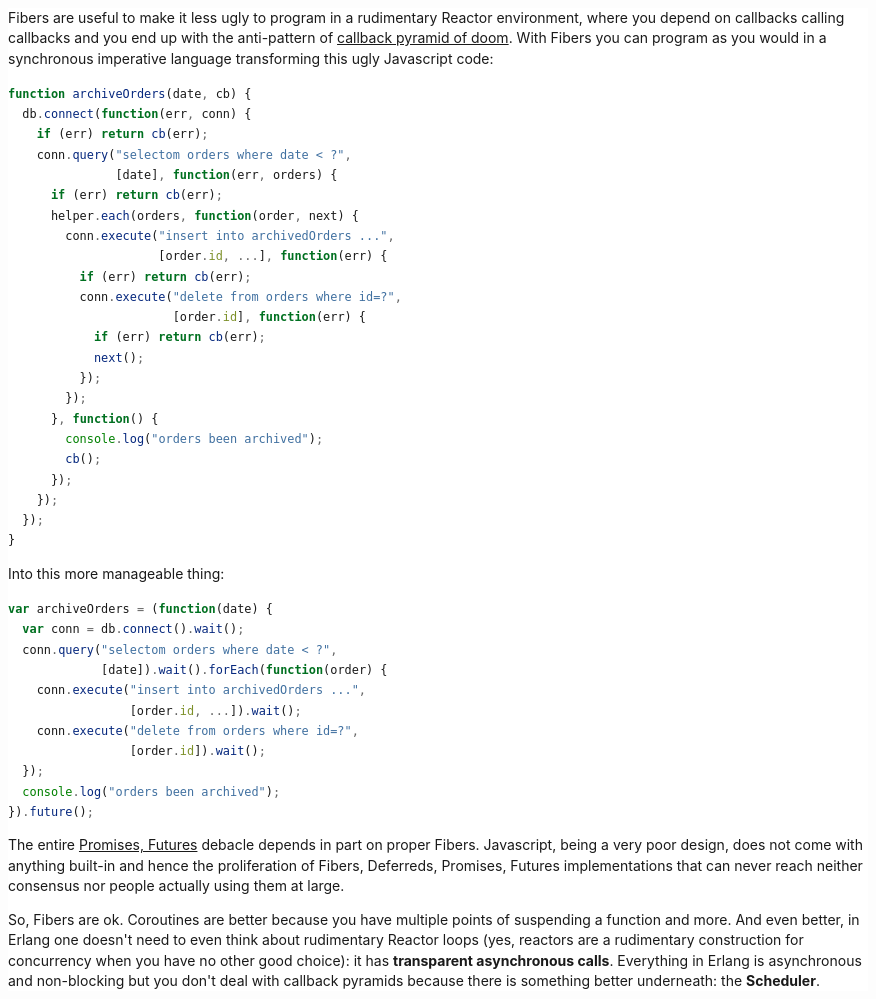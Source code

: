 Fibers are useful to make it less ugly to program in a rudimentary Reactor environment, where you depend on callbacks calling callbacks and you end up with the anti-pattern of [callback pyramid of doom](https://bjouhier.wordpress.com/2012/03/11/fibers-and-threads-in-node-js-what-for/). With Fibers you can program as you would in a synchronous imperative language transforming this ugly Javascript code:

```javascript
function archiveOrders(date, cb) {
  db.connect(function(err, conn) {
    if (err) return cb(err);
    conn.query("selectom orders where date < ?",  
               [date], function(err, orders) {
      if (err) return cb(err);
      helper.each(orders, function(order, next) {
        conn.execute("insert into archivedOrders ...", 
                     [order.id, ...], function(err) {
          if (err) return cb(err);
          conn.execute("delete from orders where id=?", 
                       [order.id], function(err) {
            if (err) return cb(err);
            next();
          });
        });
      }, function() {
        console.log("orders been archived");
        cb();
      });
    });
  });
}
```

Into this more manageable thing:

```javascript
var archiveOrders = (function(date) {
  var conn = db.connect().wait();
  conn.query("selectom orders where date < ?",  
             [date]).wait().forEach(function(order) {
    conn.execute("insert into archivedOrders ...", 
                 [order.id, ...]).wait();
    conn.execute("delete from orders where id=?", 
                 [order.id]).wait();
  });
  console.log("orders been archived");
}).future();
```

The entire [Promises, Futures](https://en.wikipedia.org/wiki/Futures_and_promises) debacle depends in part on proper Fibers. Javascript, being a very poor design, does not come with anything built-in and hence the proliferation of Fibers, Deferreds, Promises, Futures implementations that can never reach neither consensus nor people actually using them at large.

So, Fibers are ok. Coroutines are better because you have multiple points of suspending a function and more. And even better, in Erlang one doesn't need to even think about rudimentary Reactor loops (yes, reactors are a rudimentary construction for concurrency when you have no other good choice): it has **transparent asynchronous calls**. Everything in Erlang is asynchronous and non-blocking but you don't deal with callback pyramids because there is something better underneath: the **Scheduler**.
